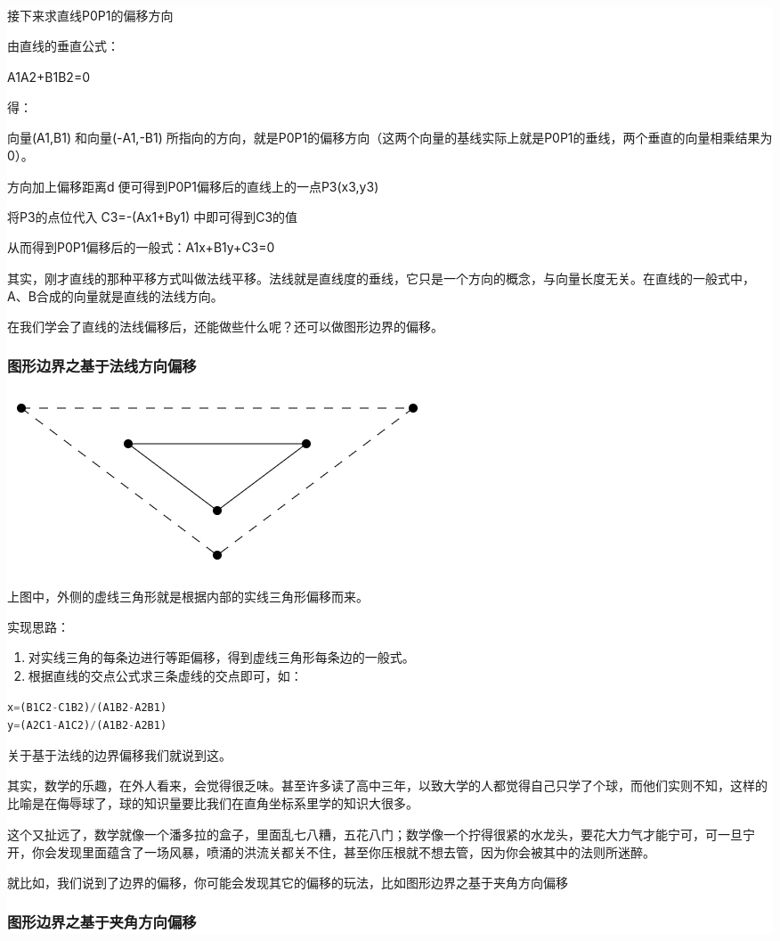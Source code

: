接下来求直线P0P1的偏移方向

由直线的垂直公式：

A1A2+B1B2=0

得：

向量(A1,B1) 和向量(-A1,-B1) 所指向的方向，就是P0P1的偏移方向（这两个向量的基线实际上就是P0P1的垂线，两个垂直的向量相乘结果为0）。

方向加上偏移距离d 便可得到P0P1偏移后的直线上的一点P3(x3,y3)

将P3的点位代入 C3=-(Ax1+By1) 中即可得到C3的值

从而得到P0P1偏移后的一般式：A1x+B1y+C3=0

其实，刚才直线的那种平移方式叫做法线平移。法线就是直线度的垂线，它只是一个方向的概念，与向量长度无关。在直线的一般式中，A、B合成的向量就是直线的法线方向。

在我们学会了直线的法线偏移后，还能做些什么呢？还可以做图形边界的偏移。



### 图形边界之基于法线方向偏移

![image-20200908160350949](images/image-20200908160350949.png)

上图中，外侧的虚线三角形就是根据内部的实线三角形偏移而来。

实现思路：

1. 对实线三角的每条边进行等距偏移，得到虚线三角形每条边的一般式。
2. 根据直线的交点公式求三条虚线的交点即可，如：

```js
x=(B1C2-C1B2)/(A1B2-A2B1)
y=(A2C1-A1C2)/(A1B2-A2B1)
```



关于基于法线的边界偏移我们就说到这。

其实，数学的乐趣，在外人看来，会觉得很乏味。甚至许多读了高中三年，以致大学的人都觉得自己只学了个球，而他们实则不知，这样的比喻是在侮辱球了，球的知识量要比我们在直角坐标系里学的知识大很多。

这个又扯远了，数学就像一个潘多拉的盒子，里面乱七八糟，五花八门；数学像一个拧得很紧的水龙头，要花大力气才能宁可，可一旦宁开，你会发现里面蕴含了一场风暴，喷涌的洪流关都关不住，甚至你压根就不想去管，因为你会被其中的法则所迷醉。

就比如，我们说到了边界的偏移，你可能会发现其它的偏移的玩法，比如图形边界之基于夹角方向偏移



### 图形边界之基于夹角方向偏移
